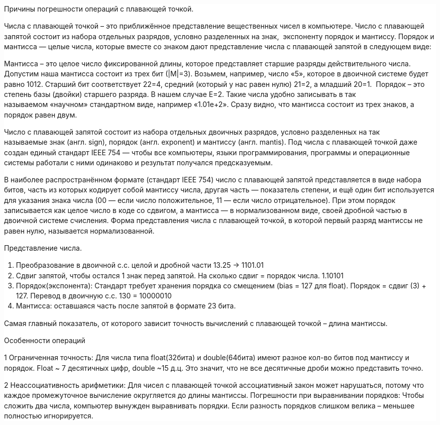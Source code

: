 Причины погрешности операций с плавающей точкой.

Числа с плавающей точкой – это приближённое представление вещественных чисел в компьютере. Число с плавающей запятой состоит из набора отдельных разрядов, условно разделенных на знак,  экспоненту порядок и мантиссу. Порядок и мантисса — целые числа, которые вместе со знаком дают представление числа с плавающей запятой в следующем виде:



Мантисса – это целое число фиксированной длины, которое представляет старшие разряды действительного числа. Допустим наша мантисса состоит из трех бит (|M|=3). Возьмем, например, число «5», которое в двоичной системе будет равно 1012. Старший бит соответствует 22=4, средний (который у нас равен нулю) 21=2, а младший 20=1. 
Порядок – это степень базы (двойки) старшего разряда. В нашем случае E=2. Такие числа удобно записывать в так называемом «научном» стандартном виде, например «1.01e+2». Сразу видно, что мантисса состоит из трех знаков, а порядок равен двум.


Число с плавающей запятой состоит из набора отдельных двоичных разрядов, условно разделенных на так называемые знак (англ. sign), порядок (англ. exponent) и мантиссу (англ. mantis). 
Под числа с плавающей точкой даже создан единый стандарт IEEE 754 — чтобы все компьютеры, языки программирования, программы и операционные системы работали с ними одинаково и результат получался предсказуемым. 

В наиболее распространённом формате (стандарт IEEE 754) число с плавающей запятой представляется в виде набора битов, часть из которых кодирует собой мантиссу числа, другая часть — показатель степени, и ещё один бит используется для указания знака числа (00 — если число положительное, 11 — если число отрицательное). При этом порядок записывается как целое число в коде со сдвигом, а мантисса — в нормализованном виде, своей дробной частью в двоичной системе счисления.
Форма представления числа с плавающей точкой, в которой первый разряд мантиссы не равен нулю, называется нормализованной.





Представление числа.
1) Преобразование в двоичной с.с. целой и дробной части
13.25 -> 1101.01
2) Сдвиг запятой, чтобы остался 1 знак перед запятой. На сколько сдвиг = порядок числа.
1.10101
3) Порядок(экспонента): Стандарт требует хранения порядка со смещением (bias = 127 для float). Порядок = сдвиг (3) + 127. Перевод в двоичную с.с.
130 = 10000010
4) Мантисса: оставшаяся часть после запятой в формате 23 бита. 

Самая главный показатель, от которого зависит точность вычислений с плавающей точкой – длина мантиссы.

Особенности операций

1 Ограниченная точность:
Для числа типа float(32бита) и double(64бита) имеют разное кол-во битов под мантиссу и порядок. Float ~ 7 десятичных цифр, double ~15 д.ц. Это значит, что не все десятичные дроби можно представить точно.

2 Неассоциативность арифметики:
Для чисел с плавающей точкой ассоциативный закон может нарушаться, потому что каждое промежуточное вычисление округляется до длины мантиссы.
Погрешности при выравнивании порядков:
Чтобы сложить два числа, компьютер вынужден выравнивать порядки. Если разность порядков слишком велика – меньшее полностью игнорируется.
